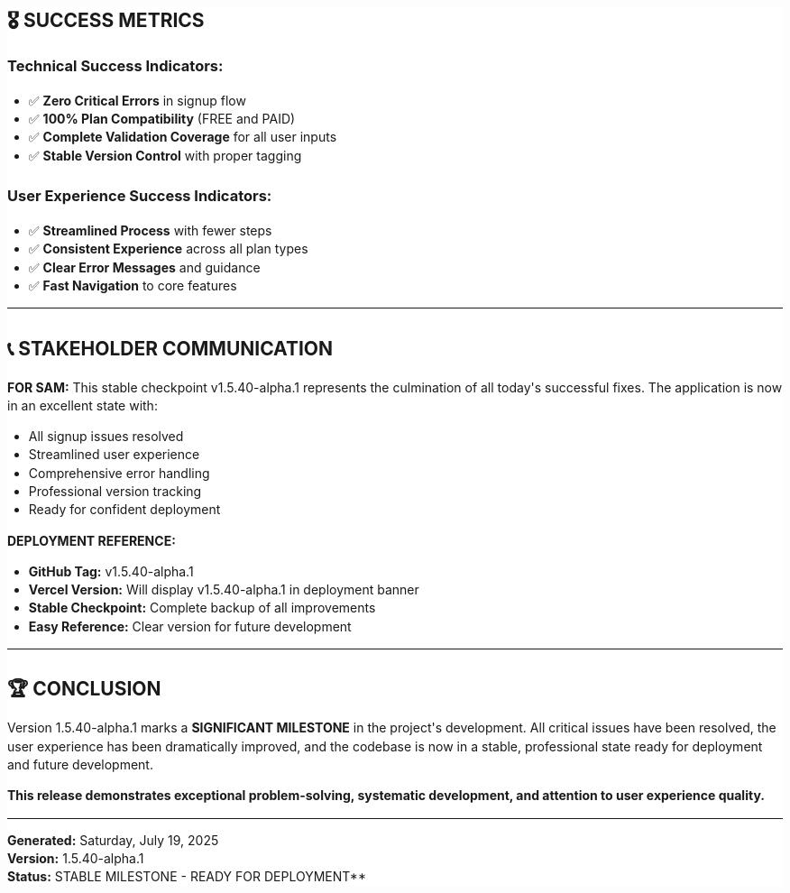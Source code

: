 ## **🎖️ SUCCESS METRICS**

### **Technical Success Indicators:**
- ✅ **Zero Critical Errors** in signup flow
- ✅ **100% Plan Compatibility** (FREE and PAID)
- ✅ **Complete Validation Coverage** for all user inputs
- ✅ **Stable Version Control** with proper tagging

### **User Experience Success Indicators:**
- ✅ **Streamlined Process** with fewer steps
- ✅ **Consistent Experience** across all plan types
- ✅ **Clear Error Messages** and guidance
- ✅ **Fast Navigation** to core features

---

## **📞 STAKEHOLDER COMMUNICATION**

**FOR SAM:**
This stable checkpoint v1.5.40-alpha.1 represents the culmination of all today's successful fixes. The application is now in an excellent state with:
- All signup issues resolved
- Streamlined user experience
- Comprehensive error handling
- Professional version tracking
- Ready for confident deployment

**DEPLOYMENT REFERENCE:**
- **GitHub Tag:** v1.5.40-alpha.1
- **Vercel Version:** Will display v1.5.40-alpha.1 in deployment banner
- **Stable Checkpoint:** Complete backup of all improvements
- **Easy Reference:** Clear version for future development

---

## **🏆 CONCLUSION**

Version 1.5.40-alpha.1 marks a **SIGNIFICANT MILESTONE** in the project's development. All critical issues have been resolved, the user experience has been dramatically improved, and the codebase is now in a stable, professional state ready for deployment and future development.

**This release demonstrates exceptional problem-solving, systematic development, and attention to user experience quality.**

---

**Generated:** Saturday, July 19, 2025  
**Version:** 1.5.40-alpha.1  
**Status:** STABLE MILESTONE - READY FOR DEPLOYMENT**
